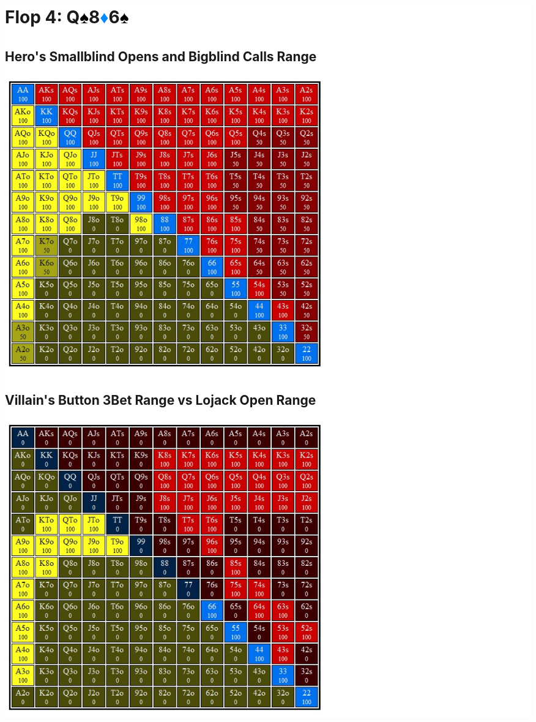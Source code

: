 # Flop 4: <b>Q<span style="color:#000000;">&spades;</span>8<span style="color:#0088ff;">&diams;</span>6<span style="color:#000000;">&spades;</span></b>

## Hero's Smallblind Opens and Bigblind Calls Range

![Hero's Range](img/bvb-srp-sb-hero-range.jpg)



## Villain's Button 3Bet Range vs Lojack Open Range

![Villain's Range](img/bvb-srp-sb-villain-range.jpg)
